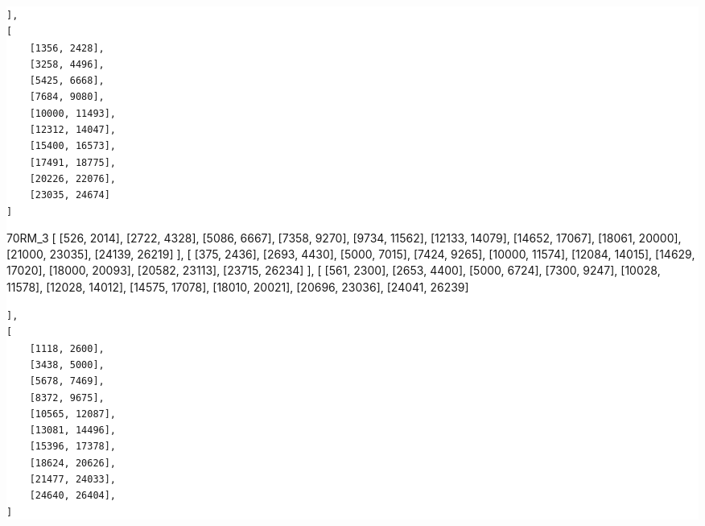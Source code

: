     ],
    [
        [1356, 2428],
        [3258, 4496], 
        [5425, 6668],
        [7684, 9080], 
        [10000, 11493],
        [12312, 14047],
        [15400, 16573],
        [17491, 18775],
        [20226, 22076],
        [23035, 24674]
    ]

70RM_3
 [
        [526, 2014],
        [2722, 4328],
        [5086, 6667],
        [7358, 9270],
        [9734, 11562],
        [12133, 14079],
        [14652, 17067],
        [18061, 20000],
        [21000, 23035],
        [24139, 26219]
    ],
    [
        [375, 2436],
        [2693, 4430],
        [5000, 7015],
        [7424, 9265],
        [10000, 11574],
        [12084, 14015],
        [14629, 17020],
        [18000, 20093],
        [20582, 23113],
        [23715, 26234]
    ],
    [
        [561, 2300],
        [2653, 4400],
        [5000, 6724],
        [7300, 9247],
        [10028, 11578],
        [12028, 14012],
        [14575, 17078],
        [18010, 20021],
        [20696, 23036],
        [24041, 26239]

    ],
    [
        [1118, 2600],
        [3438, 5000], 
        [5678, 7469],
        [8372, 9675], 
        [10565, 12087],
        [13081, 14496],
        [15396, 17378],
        [18624, 20626],
        [21477, 24033],
        [24640, 26404],
    ]
